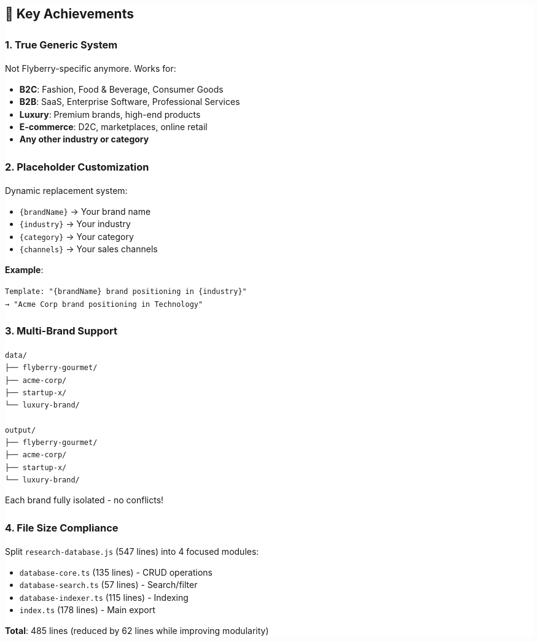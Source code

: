 ## 🎯 Key Achievements

### 1. True Generic System

Not Flyberry-specific anymore. Works for:
- **B2C**: Fashion, Food & Beverage, Consumer Goods
- **B2B**: SaaS, Enterprise Software, Professional Services
- **Luxury**: Premium brands, high-end products
- **E-commerce**: D2C, marketplaces, online retail
- **Any other industry or category**

### 2. Placeholder Customization

Dynamic replacement system:
- `{brandName}` → Your brand name
- `{industry}` → Your industry
- `{category}` → Your category
- `{channels}` → Your sales channels

**Example**:
```
Template: "{brandName} brand positioning in {industry}"
→ "Acme Corp brand positioning in Technology"
```

### 3. Multi-Brand Support

```
data/
├── flyberry-gourmet/
├── acme-corp/
├── startup-x/
└── luxury-brand/

output/
├── flyberry-gourmet/
├── acme-corp/
├── startup-x/
└── luxury-brand/
```

Each brand fully isolated - no conflicts!

### 4. File Size Compliance

Split `research-database.js` (547 lines) into 4 focused modules:
- `database-core.ts` (135 lines) - CRUD operations
- `database-search.ts` (57 lines) - Search/filter
- `database-indexer.ts` (115 lines) - Indexing
- `index.ts` (178 lines) - Main export

**Total**: 485 lines (reduced by 62 lines while improving modularity)
